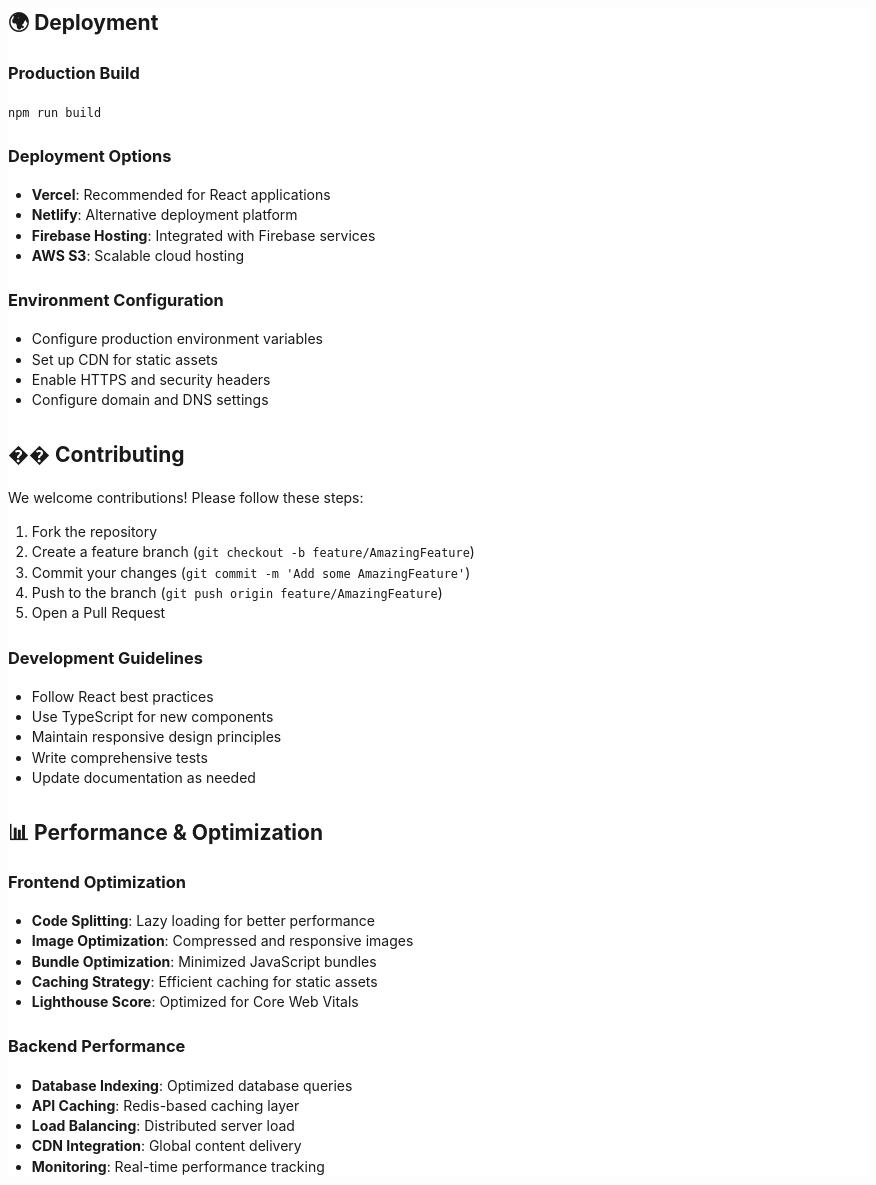 ## 🌍 **Deployment**

### **Production Build**
```bash
npm run build
```

### **Deployment Options**
- **Vercel**: Recommended for React applications
- **Netlify**: Alternative deployment platform
- **Firebase Hosting**: Integrated with Firebase services
- **AWS S3**: Scalable cloud hosting

### **Environment Configuration**
- Configure production environment variables
- Set up CDN for static assets
- Enable HTTPS and security headers
- Configure domain and DNS settings

## �� **Contributing**

We welcome contributions! Please follow these steps:

1. Fork the repository
2. Create a feature branch (`git checkout -b feature/AmazingFeature`)
3. Commit your changes (`git commit -m 'Add some AmazingFeature'`)
4. Push to the branch (`git push origin feature/AmazingFeature`)
5. Open a Pull Request

### **Development Guidelines**
- Follow React best practices
- Use TypeScript for new components
- Maintain responsive design principles
- Write comprehensive tests
- Update documentation as needed

## 📊 **Performance & Optimization**

### **Frontend Optimization**
- **Code Splitting**: Lazy loading for better performance
- **Image Optimization**: Compressed and responsive images
- **Bundle Optimization**: Minimized JavaScript bundles
- **Caching Strategy**: Efficient caching for static assets
- **Lighthouse Score**: Optimized for Core Web Vitals

### **Backend Performance**
- **Database Indexing**: Optimized database queries
- **API Caching**: Redis-based caching layer
- **Load Balancing**: Distributed server load
- **CDN Integration**: Global content delivery
- **Monitoring**: Real-time performance tracking
